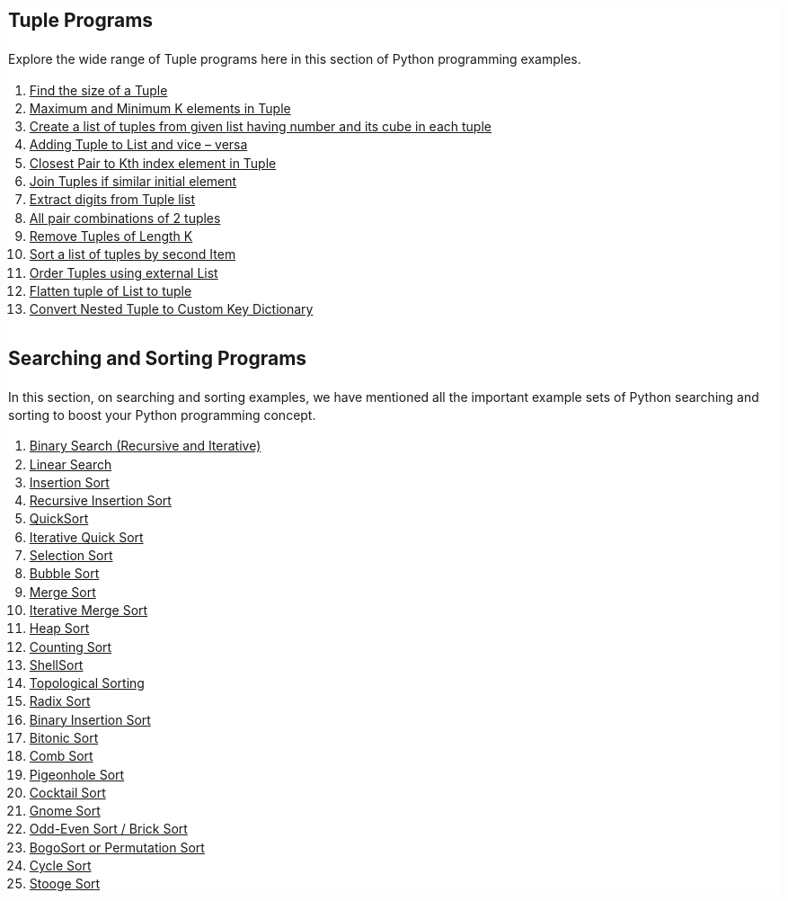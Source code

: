 ## Tuple Programs

Explore the wide range of Tuple programs here in this section of Python programming examples.

  1. [Find the size of a Tuple](https://www.geeksforgeeks.org/find-the-size-of-a-tuple-in-python/)
  2. [Maximum and Minimum K elements in Tuple](https://www.geeksforgeeks.org/python-maximum-and-minimum-k-elements-in-tuple/)
  3. [Create a list of tuples from given list having number and its cube in each tuple](https://www.geeksforgeeks.org/python-program-to-create-a-list-of-tuples-from-given-list-having-number-and-its-cube-in-each-tuple/)
  4. [Adding Tuple to List and vice – versa](https://www.geeksforgeeks.org/python-adding-tuple-to-list-and-vice-versa/)
  5. [Closest Pair to Kth index element in Tuple](https://www.geeksforgeeks.org/python-closest-pair-to-kth-index-element-in-tuple/)
  6. [Join Tuples if similar initial element](https://www.geeksforgeeks.org/python-join-tuples-if-similar-initial-element/)
  7. [Extract digits from Tuple list](https://www.geeksforgeeks.org/python-extract-digits-from-tuple-list/)
  8. [All pair combinations of 2 tuples](https://www.geeksforgeeks.org/python-all-pair-combinations-of-2-tuples/)
  9. [Remove Tuples of Length K](https://www.geeksforgeeks.org/python-remove-tuples-of-length-k/)
  10. [Sort a list of tuples by second Item](https://www.geeksforgeeks.org/python-program-to-sort-a-list-of-tuples-by-second-item/)
  11. [Order Tuples using external List](https://www.geeksforgeeks.org/python-order-tuples-by-list/)
  12. [Flatten tuple of List to tuple](https://www.geeksforgeeks.org/python-flatten-tuple-of-list-to-tuple/)
  13. [Convert Nested Tuple to Custom Key Dictionary](https://www.geeksforgeeks.org/python-convert-nested-tuple-to-custom-key-dictionary/)

## Searching and Sorting Programs

In this section, on searching and sorting examples, we have mentioned all the important example sets of Python searching and sorting to boost your Python programming concept.

  1. [Binary Search (Recursive and Iterative)](https://www.geeksforgeeks.org/python-program-for-binary-search/)
  2. [Linear Search](https://www.geeksforgeeks.org/python-program-for-linear-search/)
  3. [Insertion Sort](https://www.geeksforgeeks.org/python-program-for-insertion-sort/)
  4. [Recursive Insertion Sort](https://www.geeksforgeeks.org/python-program-for-recursive-insertion-sort/)
  5. [QuickSort](https://www.geeksforgeeks.org/python-program-for-quicksort/)
  6. [Iterative Quick Sort](https://www.geeksforgeeks.org/python-program-for-iterative-quick-sort/)
  7. [Selection Sort](https://www.geeksforgeeks.org/python-program-for-selection-sort/)
  8. [Bubble Sort](https://www.geeksforgeeks.org/python-program-for-bubble-sort/)
  9. [Merge Sort](https://www.geeksforgeeks.org/python-program-for-merge-sort/)
  10. [Iterative Merge Sort](https://www.geeksforgeeks.org/python-program-for-iterative-merge-sort/)
  11. [Heap Sort](https://www.geeksforgeeks.org/python-program-for-heap-sort/)
  12. [Counting Sort](https://www.geeksforgeeks.org/python-program-for-counting-sort/)
  13. [ShellSort](https://www.geeksforgeeks.org/python-program-for-shellsort/)
  14. [Topological Sorting](https://www.geeksforgeeks.org/python-program-for-topological-sorting/)
  15. [Radix Sort](https://www.geeksforgeeks.org/python-program-for-radix-sort/)
  16. [Binary Insertion Sort](https://www.geeksforgeeks.org/python-program-for-binary-insertion-sort/)
  17. [Bitonic Sort](https://www.geeksforgeeks.org/python-program-for-bitonic-sort/)
  18. [Comb Sort](https://www.geeksforgeeks.org/python-program-for-comb-sort/)
  19. [Pigeonhole Sort](https://www.geeksforgeeks.org/python-program-for-pigeonhole-sort/)
  20. [Cocktail Sort](https://www.geeksforgeeks.org/python-program-for-cocktail-sort/)
  21. [Gnome Sort](https://www.geeksforgeeks.org/python-program-for-gnome-sort/)
  22. [Odd-Even Sort / Brick Sort](https://www.geeksforgeeks.org/python-program-for-odd-even-sort-brick-sort/)
  23. [BogoSort or Permutation Sort](https://www.geeksforgeeks.org/python-program-for-bogosort-or-permutation-sort/)
  24. [Cycle Sort](https://www.geeksforgeeks.org/python-program-for-cycle-sort/)
  25. [Stooge Sort](https://www.geeksforgeeks.org/python-program-for-stooge-sort/)